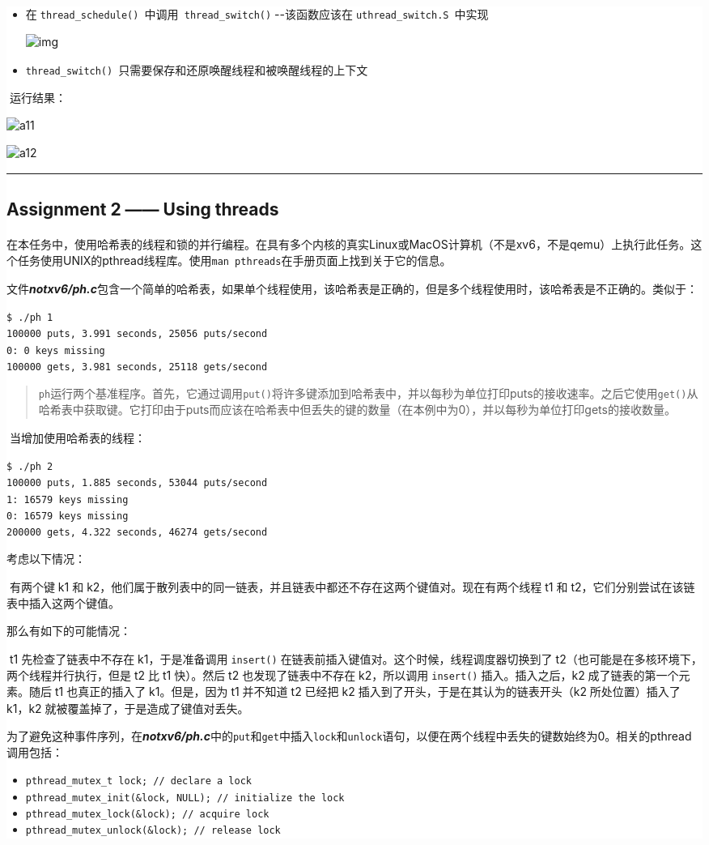 - 在 `thread_schedule() `中调用` thread_switch()` --该函数应该在 `uthread_switch.S `中实现

  ![img](/home/jinnian/Desktop/OS/实验报告/Images/exp7/thread_switch.png)

- `thread_switch() `只需要保存和还原唤醒线程和被唤醒线程的上下文

​	运行结果：

![a11](/home/jinnian/Desktop/OS/实验报告/Images/exp7/a11.png)

![a12](/home/jinnian/Desktop/OS/实验报告/Images/exp7/a12.png)

---

## Assignment 2 ——  Using threads 

​	在本任务中，使用哈希表的线程和锁的并行编程。在具有多个内核的真实Linux或MacOS计算机（不是xv6，不是qemu）上执行此任务。这个任务使用UNIX的pthread线程库。使用`man pthreads`在手册页面上找到关于它的信息。

​	文件***notxv6/ph.c***包含一个简单的哈希表，如果单个线程使用，该哈希表是正确的，但是多个线程使用时，该哈希表是不正确的。类似于：

```shell
$ ./ph 1
100000 puts, 3.991 seconds, 25056 puts/second
0: 0 keys missing
100000 gets, 3.981 seconds, 25118 gets/second
```

> `ph`运行两个基准程序。首先，它通过调用`put()`将许多键添加到哈希表中，并以每秒为单位打印puts的接收速率。之后它使用`get()`从哈希表中获取键。它打印由于puts而应该在哈希表中但丢失的键的数量（在本例中为0），并以每秒为单位打印gets的接收数量。

​	当增加使用哈希表的线程：

```shell
$ ./ph 2
100000 puts, 1.885 seconds, 53044 puts/second
1: 16579 keys missing
0: 16579 keys missing
200000 gets, 4.322 seconds, 46274 gets/second
```

考虑以下情况：

​	有两个键 k1 和 k2，他们属于散列表中的同一链表，并且链表中都还不存在这两个键值对。现在有两个线程 t1 和 t2，它们分别尝试在该链表中插入这两个键值。

那么有如下的可能情况：

​	t1 先检查了链表中不存在 k1，于是准备调用 `insert()` 在链表前插入键值对。这个时候，线程调度器切换到了 t2（也可能是在多核环境下，两个线程并行执行，但是 t2 比 t1 快）。然后 t2 也发现了链表中不存在 k2，所以调用 `insert()` 插入。插入之后，k2 成了链表的第一个元素。随后 t1 也真正的插入了 k1。但是，因为 t1 并不知道 t2 已经把 k2 插入到了开头，于是在其认为的链表开头（k2 所处位置）插入了 k1，k2 就被覆盖掉了，于是造成了键值对丢失。

​	为了避免这种事件序列，在***notxv6/ph.c***中的`put`和`get`中插入`lock`和`unlock`语句，以便在两个线程中丢失的键数始终为0。相关的pthread调用包括：

- `pthread_mutex_t lock; // declare a lock`
- `pthread_mutex_init(&lock, NULL); // initialize the lock`
- `pthread_mutex_lock(&lock); // acquire lock`
- `pthread_mutex_unlock(&lock); // release lock`
